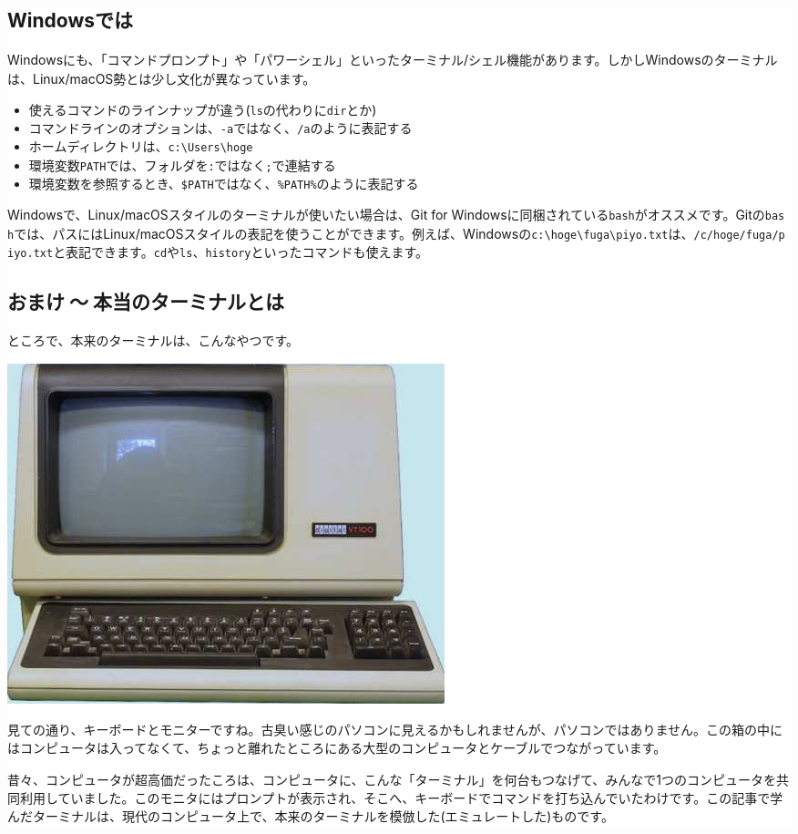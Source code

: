 ## Windowsでは

Windowsにも、「コマンドプロンプト」や「パワーシェル」といったターミナル/シェル機能があります。しかしWindowsのターミナルは、Linux/macOS勢とは少し文化が異なっています。

- 使えるコマンドのラインナップが違う(`ls`の代わりに`dir`とか)
- コマンドラインのオプションは、`-a`ではなく、`/a`のように表記する
- ホームディレクトリは、`c:\Users\hoge`
- 環境変数`PATH`では、フォルダを`:`ではなく`;`で連結する
- 環境変数を参照するとき、`$PATH`ではなく、`%PATH%`のように表記する

Windowsで、Linux/macOSスタイルのターミナルが使いたい場合は、Git for Windowsに同梱されている`bash`がオススメです。Gitの`bash`では、パスにはLinux/macOSスタイルの表記を使うことができます。例えば、Windowsの`c:\hoge\fuga\piyo.txt`は、`/c/hoge/fuga/piyo.txt`と表記できます。`cd`や`ls`、`history`といったコマンドも使えます。

## おまけ 〜 本当のターミナルとは

ところで、本来のターミナルは、こんなやつです。

![vt100](../img/DEC_VT100.jpg)

見ての通り、キーボードとモニターですね。古臭い感じのパソコンに見えるかもしれませんが、パソコンではありません。この箱の中にはコンピュータは入ってなくて、ちょっと離れたところにある大型のコンピュータとケーブルでつながっています。

昔々、コンピュータが超高価だったころは、コンピュータに、こんな「ターミナル」を何台もつなげて、みんなで1つのコンピュータを共同利用していました。このモニタにはプロンプトが表示され、そこへ、キーボードでコマンドを打ち込んでいたわけです。この記事で学んだターミナルは、現代のコンピュータ上で、本来のターミナルを模倣した(エミュレートした)ものです。
